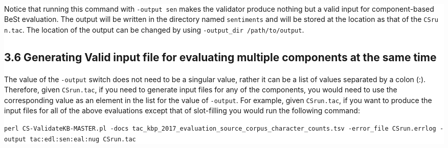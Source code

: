 Notice that running this command with `-output sen` makes the validator produce nothing but a valid input for component-based BeSt evaluation. The output will be written in the directory named `sentiments` and will be stored at the location as that of the `CSrun.tac`. The location of the output can be changed by using `-output_dir /path/to/output`.

## 3.6 Generating Valid input file for evaluating multiple components at the same time

The value of the `-output` switch does not need to be a singular value, rather it can be a list of values separated by a colon (:). Therefore, given `CSrun.tac`, if you need to generate input files for any of the components, you would need to use the corresponding value as an element in the list for the value of `-output`. For example, given `CSrun.tac`, if you want to produce the input files for all of the above evaluations except that of slot-filling you would run the following command:

~~~
perl CS-ValidateKB-MASTER.pl -docs tac_kbp_2017_evaluation_source_corpus_character_counts.tsv -error_file CSrun.errlog -output tac:edl:sen:eal:nug CSrun.tac
~~~
